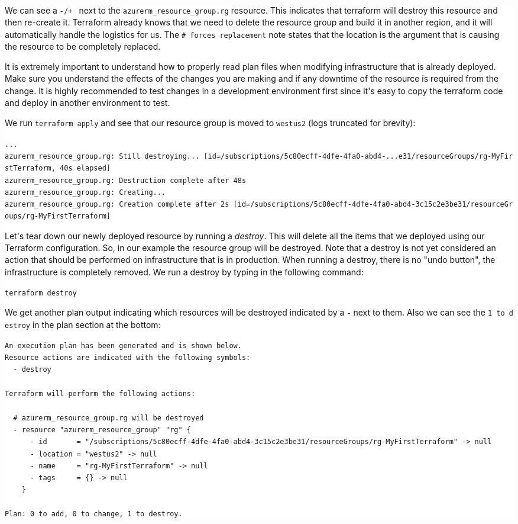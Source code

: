 We can see a  `-/+ ` next to the `azurerm_resource_group.rg` resource. This indicates that terraform will destroy this resource and then re-create it. Terraform already knows that we need to delete the resource group and build it in another region, and it will automatically handle the logistics for us. The `# forces replacement` note states that the location is the argument that is causing the resource to be completely replaced.

It is extremely important to understand how to properly read plan files when modifying infrastructure that is already deployed. Make sure you understand the effects of the changes you are making and if any downtime of the resource is required from the change. It is highly recommended to test changes in a development environment first since it's easy to copy the terraform code and deploy in another environment to test.

We run `terraform apply` and see that our resource group is moved to `westus2` (logs truncated for brevity):

```
...
azurerm_resource_group.rg: Still destroying... [id=/subscriptions/5c80ecff-4dfe-4fa0-abd4-...e31/resourceGroups/rg-MyFirstTerraform, 40s elapsed]
azurerm_resource_group.rg: Destruction complete after 48s
azurerm_resource_group.rg: Creating...
azurerm_resource_group.rg: Creation complete after 2s [id=/subscriptions/5c80ecff-4dfe-4fa0-abd4-3c15c2e3be31/resourceGroups/rg-MyFirstTerraform]
```


Let's tear down our newly deployed resource by running a *destroy*. This will delete all the items that we deployed using our Terraform configuration. So, in our example the resource group will be destroyed. Note that a destroy is not yet considered an action that should be performed on infrastructure that is in production. When running a destroy, there is no "undo button", the infrastructure is completely removed. We run a destroy by typing in the following command:

`terraform destroy`

We get another plan output indicating which resources will be destroyed indicated by a `-` next to them. Also we can see the `1 to destroy` in the plan section at the bottom:

```
An execution plan has been generated and is shown below.
Resource actions are indicated with the following symbols:
  - destroy

Terraform will perform the following actions:

  # azurerm_resource_group.rg will be destroyed
  - resource "azurerm_resource_group" "rg" {
      - id       = "/subscriptions/5c80ecff-4dfe-4fa0-abd4-3c15c2e3be31/resourceGroups/rg-MyFirstTerraform" -> null
      - location = "westus2" -> null
      - name     = "rg-MyFirstTerraform" -> null
      - tags     = {} -> null
    }

Plan: 0 to add, 0 to change, 1 to destroy.
```
